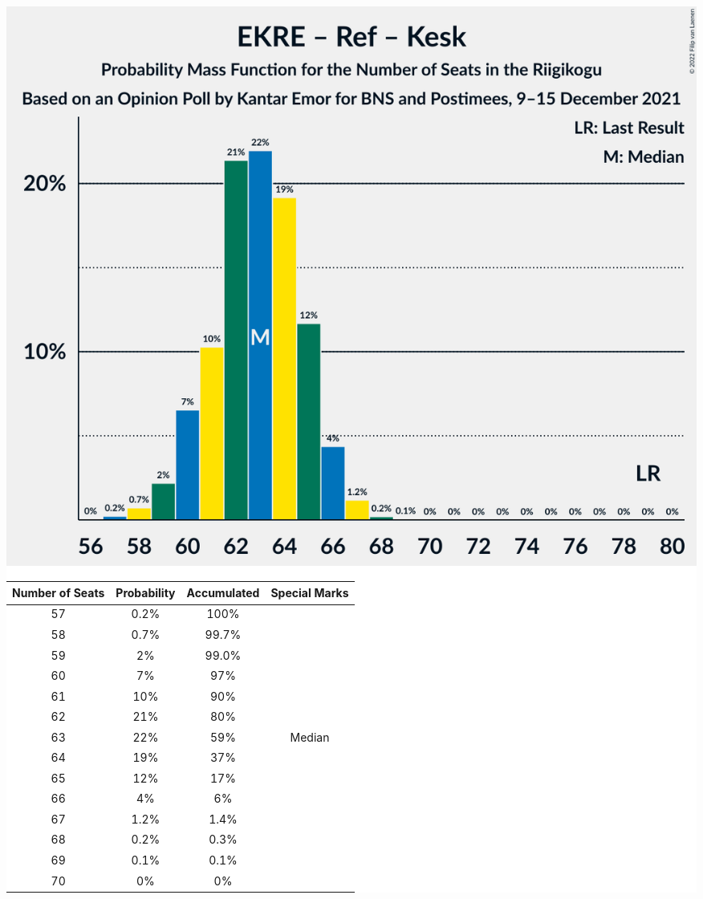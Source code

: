 ![Graph with seats probability mass function not yet produced](2021-12-15-KantarEmor-coalitions-seats-pmf-ekre–ref–kesk.png "Seats Probability Mass Function")

| Number of Seats | Probability | Accumulated | Special Marks |
|:---------------:|:-----------:|:-----------:|:-------------:|
| 57 | 0.2% | 100% |  |
| 58 | 0.7% | 99.7% |  |
| 59 | 2% | 99.0% |  |
| 60 | 7% | 97% |  |
| 61 | 10% | 90% |  |
| 62 | 21% | 80% |  |
| 63 | 22% | 59% | Median |
| 64 | 19% | 37% |  |
| 65 | 12% | 17% |  |
| 66 | 4% | 6% |  |
| 67 | 1.2% | 1.4% |  |
| 68 | 0.2% | 0.3% |  |
| 69 | 0.1% | 0.1% |  |
| 70 | 0% | 0% |  |